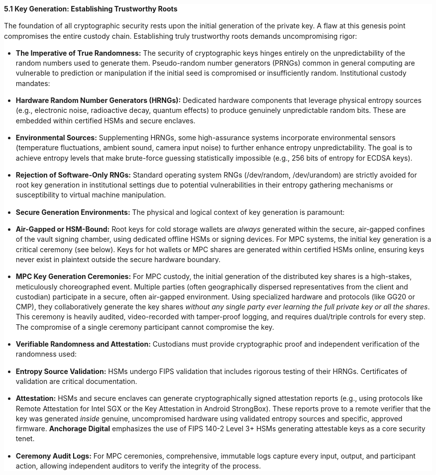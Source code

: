 **5.1 Key Generation: Establishing Trustworthy Roots**

The foundation of all cryptographic security rests upon the initial generation of the private key. A flaw at this genesis point compromises the entire custody chain. Establishing truly trustworthy roots demands uncompromising rigor:

*   **The Imperative of True Randomness:** The security of cryptographic keys hinges entirely on the unpredictability of the random numbers used to generate them. Pseudo-random number generators (PRNGs) common in general computing are vulnerable to prediction or manipulation if the initial seed is compromised or insufficiently random. Institutional custody mandates:

*   **Hardware Random Number Generators (HRNGs):** Dedicated hardware components that leverage physical entropy sources (e.g., electronic noise, radioactive decay, quantum effects) to produce genuinely unpredictable random bits. These are embedded within certified HSMs and secure enclaves.

*   **Environmental Sources:** Supplementing HRNGs, some high-assurance systems incorporate environmental sensors (temperature fluctuations, ambient sound, camera input noise) to further enhance entropy unpredictability. The goal is to achieve entropy levels that make brute-force guessing statistically impossible (e.g., 256 bits of entropy for ECDSA keys).

*   **Rejection of Software-Only RNGs:** Standard operating system RNGs (/dev/random, /dev/urandom) are strictly avoided for root key generation in institutional settings due to potential vulnerabilities in their entropy gathering mechanisms or susceptibility to virtual machine manipulation.

*   **Secure Generation Environments:** The physical and logical context of key generation is paramount:

*   **Air-Gapped or HSM-Bound:** Root keys for cold storage wallets are *always* generated within the secure, air-gapped confines of the vault signing chamber, using dedicated offline HSMs or signing devices. For MPC systems, the initial key generation is a critical ceremony (see below). Keys for hot wallets or MPC shares are generated within certified HSMs online, ensuring keys never exist in plaintext outside the secure hardware boundary.

*   **MPC Key Generation Ceremonies:** For MPC custody, the initial generation of the distributed key shares is a high-stakes, meticulously choreographed event. Multiple parties (often geographically dispersed representatives from the client and custodian) participate in a secure, often air-gapped environment. Using specialized hardware and protocols (like GG20 or CMP), they collaboratively generate the key shares *without any single party ever learning the full private key or all the shares*. This ceremony is heavily audited, video-recorded with tamper-proof logging, and requires dual/triple controls for every step. The compromise of a single ceremony participant cannot compromise the key.

*   **Verifiable Randomness and Attestation:** Custodians must provide cryptographic proof and independent verification of the randomness used:

*   **Entropy Source Validation:** HSMs undergo FIPS validation that includes rigorous testing of their HRNGs. Certificates of validation are critical documentation.

*   **Attestation:** HSMs and secure enclaves can generate cryptographically signed attestation reports (e.g., using protocols like Remote Attestation for Intel SGX or the Key Attestation in Android StrongBox). These reports prove to a remote verifier that the key was generated *inside* genuine, uncompromised hardware using validated entropy sources and specific, approved firmware. **Anchorage Digital** emphasizes the use of FIPS 140-2 Level 3+ HSMs generating attestable keys as a core security tenet.

*   **Ceremony Audit Logs:** For MPC ceremonies, comprehensive, immutable logs capture every input, output, and participant action, allowing independent auditors to verify the integrity of the process.
